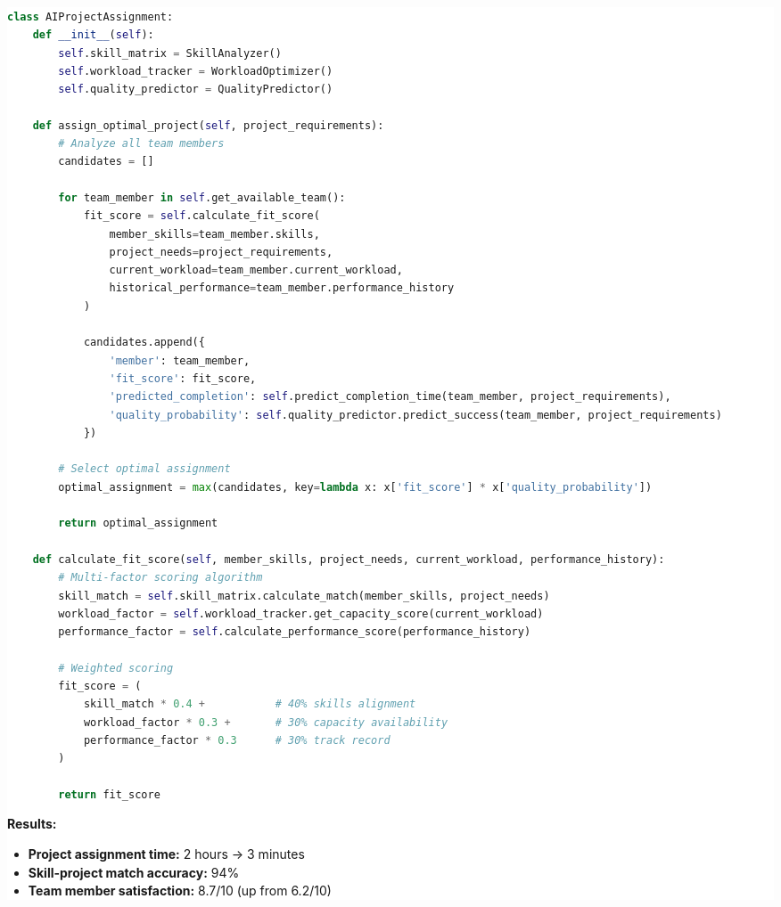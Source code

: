```python
class AIProjectAssignment:
    def __init__(self):
        self.skill_matrix = SkillAnalyzer()
        self.workload_tracker = WorkloadOptimizer()
        self.quality_predictor = QualityPredictor()
        
    def assign_optimal_project(self, project_requirements):
        # Analyze all team members
        candidates = []
        
        for team_member in self.get_available_team():
            fit_score = self.calculate_fit_score(
                member_skills=team_member.skills,
                project_needs=project_requirements,
                current_workload=team_member.current_workload,
                historical_performance=team_member.performance_history
            )
            
            candidates.append({
                'member': team_member,
                'fit_score': fit_score,
                'predicted_completion': self.predict_completion_time(team_member, project_requirements),
                'quality_probability': self.quality_predictor.predict_success(team_member, project_requirements)
            })
        
        # Select optimal assignment
        optimal_assignment = max(candidates, key=lambda x: x['fit_score'] * x['quality_probability'])
        
        return optimal_assignment
    
    def calculate_fit_score(self, member_skills, project_needs, current_workload, performance_history):
        # Multi-factor scoring algorithm
        skill_match = self.skill_matrix.calculate_match(member_skills, project_needs)
        workload_factor = self.workload_tracker.get_capacity_score(current_workload)
        performance_factor = self.calculate_performance_score(performance_history)
        
        # Weighted scoring
        fit_score = (
            skill_match * 0.4 +           # 40% skills alignment
            workload_factor * 0.3 +       # 30% capacity availability  
            performance_factor * 0.3      # 30% track record
        )
        
        return fit_score
```

**Results:**
- **Project assignment time:** 2 hours → 3 minutes
- **Skill-project match accuracy:** 94%
- **Team member satisfaction:** 8.7/10 (up from 6.2/10)
